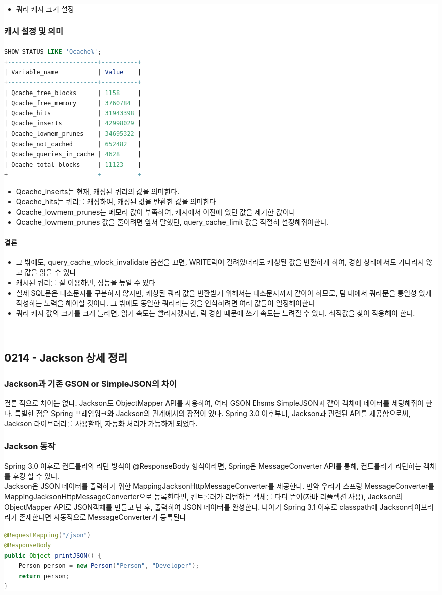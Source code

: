 - 쿼리 캐시 크기 설정

### 캐시 설정 및 의미
```sql
SHOW STATUS LIKE 'Qcache%';
+-------------------------+----------+
| Variable_name           | Value    |
+-------------------------+----------+
| Qcache_free_blocks      | 1158     |
| Qcache_free_memory      | 3760784  |
| Qcache_hits             | 31943398 |
| Qcache_inserts          | 42998029 |
| Qcache_lowmem_prunes    | 34695322 |
| Qcache_not_cached       | 652482   |
| Qcache_queries_in_cache | 4628     |
| Qcache_total_blocks     | 11123    |
+-------------------------+----------+
```
- Qcache_inserts는 현재, 캐싱된 쿼리의 값을 의미한다.
- Qcache_hits는 쿼리를 캐싱하여, 캐싱된 값을 반환한 값을 의미한다
- Qcache_lowmem_prunes는 메모리 값이 부족하여, 캐시에서 이전에 있던 값을 제거한 값이다
- Qcache_lowmem_prunes 값을 줄이려면 앞서 말했던, query_cache_limit 값을 적절히 설정해줘야한다.

#### 결론
- 그 밖에도, query_cache_wlock_invalidate 옵션을 끄면, WRITE락이 걸려있더라도 캐싱된 값을 반환하게 하여, 경합 상태에서도 기다리지 않고 값을 읽을 수 있다
- 캐시된 쿼리를 잘 이용하면, 성능을 높일 수 있다
- 실제 SQL문은 대소문자를 구분하지 않지만, 캐싱된 쿼리 값을 반환받기 위해서는 대소문자까지 같아야 하므로, 팀 내에서 쿼리문을 통일성 있게 작성하는 노력을 해야할 것이다. 그 밖에도 동일한 쿼리라는 것을 인식하려면 여러 값들이 일정해야한다
- 쿼리 캐시 값의 크기를 크게 늘리면, 읽기 속도는 빨라지겠지만, 락 경합 때문에 쓰기 속도는 느려질 수 있다. 최적값을 찾아 적용해야 한다.

<br>

## 0214 - Jackson 상세 정리
### Jackson과 기존 GSON or SimpleJSON의 차이
결론 적으로 차이는 없다. Jackson도 ObjectMapper API를 사용하여, 여타 GSON Ehsms SimpleJSON과 같이 객체에 데이터를 세팅해줘야 한다. 특별한 점은 Spring 프레임워크와 Jackson의 관계에서의 장점이 있다. Spring 3.0 이후부터, Jackson과 관련된 API를 제공함으로써, Jackson 라이브러리를 사용할때, 자동화 처리가 가능하게 되었다.

### Jackson 동작
Spring 3.0 이후로 컨트롤러의 리턴 방식이 @ResponseBody 형식이라면, Spring은 MessageConverter API를 통해, 컨트롤러가 리턴하는 객체를 후킹 할 수 있다.  
Jackson은 JSON 데이터를 출력하기 위한 MappingJacksonHttpMessageConverter를 제공한다. 만약 우리가 스프링 MessageConverter를 MappingJacksonHttpMessageConverter으로 등록한다면, 컨트롤러가 리턴하는 객체를 다디 뜯어(자바 리플렉션 사용), Jackson의 ObjectMapper API로 JSON객체를 만들고 난 후, 출력하여 JSON 데이터를 완성한다. 나아가 Spring 3.1 이후로 classpath에 Jackson라이브러리가 존재한다면 자동적으로 MessageConverter가 등록된다
```java
@RequestMapping("/json")
@ResponseBody
public Object printJSON() {
    Person person = new Person("Person", "Developer");
    return person;
}
```
